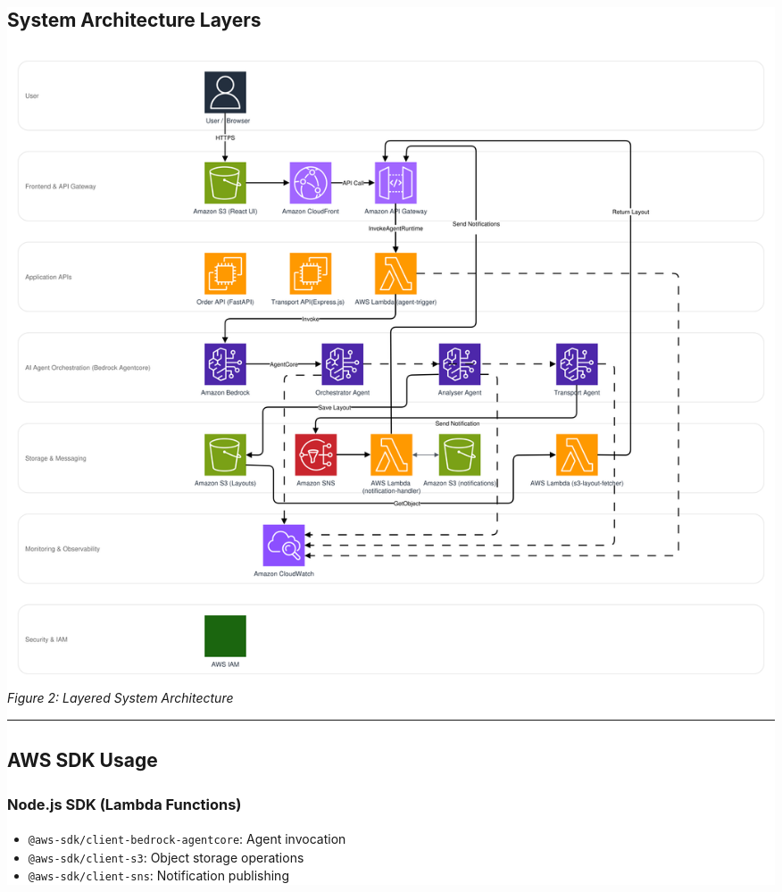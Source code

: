 
## System Architecture Layers

![AWS Layered Architecture](images/AWS_Layers.png)
*Figure 2: Layered System Architecture*

---

## AWS SDK Usage

### Node.js SDK (Lambda Functions)
- `@aws-sdk/client-bedrock-agentcore`: Agent invocation
- `@aws-sdk/client-s3`: Object storage operations
- `@aws-sdk/client-sns`: Notification publishing

